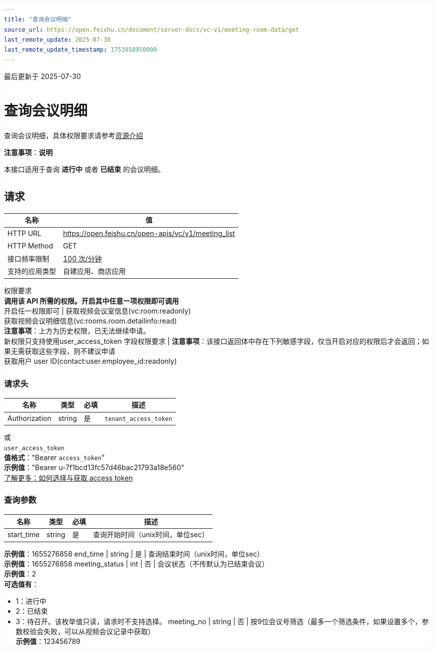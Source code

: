 ```yaml
---
title: "查询会议明细"
source_url: https://open.feishu.cn/document/server-docs/vc-v1/meeting-room-data/get
last_remote_update: 2025-07-30
last_remote_update_timestamp: 1753858950000
---
```

最后更新于 2025-07-30

# 查询会议明细

查询会议明细，具体权限要求请参考[资源介绍](https://open.feishu.cn/document/uAjLw4CM/ukTMukTMukTM/reference/vc-v1/meeting-room-data/resource-introduction)

**注意事项**：**说明**

本接口适用于查询 **进行中** 或者 **已结束** 的会议明细。

## 请求
名称 | 值
---|---
HTTP URL | https://open.feishu.cn/open-apis/vc/v1/meeting_list
HTTP Method | GET
接口频率限制 | [100 次/分钟](https://open.feishu.cn/document/ukTMukTMukTM/uUzN04SN3QjL1cDN)
支持的应用类型 | 自建应用、商店应用
权限要求  
            **调用该 API 所需的权限。开启其中任意一项权限即可调用**  
            开启任一权限即可 | 获取视频会议室信息(vc:room:readonly)  
            获取视频会议明细信息(vc:rooms.room.detailinfo:read)  
            **注意事项**：上方为历史权限，已无法继续申请。  
新权限只支持使用user_access_token
字段权限要求 | **注意事项**：该接口返回体中存在下列敏感字段，仅当开启对应的权限后才会返回；如果无需获取这些字段，则不建议申请  
        获取用户 user ID(contact:user.employee_id:readonly)

### 请求头

名称 | 类型 | 必填 | 描述
--- | --- | --- | ---
Authorization | string | 是 | `tenant_access_token`  
或  
`user_access_token`  
**值格式**："Bearer `access_token`"  
**示例值**："Bearer u-7f1bcd13fc57d46bac21793a18e560"  
[了解更多：如何选择与获取 access token](https://open.feishu.cn/document/uAjLw4CM/ugTN1YjL4UTN24CO1UjN/trouble-shooting/how-to-choose-which-type-of-token-to-use)

### 查询参数

名称 | 类型 | 必填 | 描述
--- | --- | --- | ---
start_time | string | 是 | 查询开始时间（unix时间，单位sec）  
**示例值**：1655276858
end_time | string | 是 | 查询结束时间（unix时间，单位sec）  
**示例值**：1655276858
meeting_status | int | 否 | 会议状态（不传默认为已结束会议）  
**示例值**：2  
**可选值有**：  
- 1：进行中  
- 2：已结束  
- 3：待召开。该枚举值只读，请求时不支持选择。
meeting_no | string | 否 | 按9位会议号筛选（最多一个筛选条件，如果设置多个，参数校验会失败，可以从视频会议记录中获取）  
**示例值**：123456789